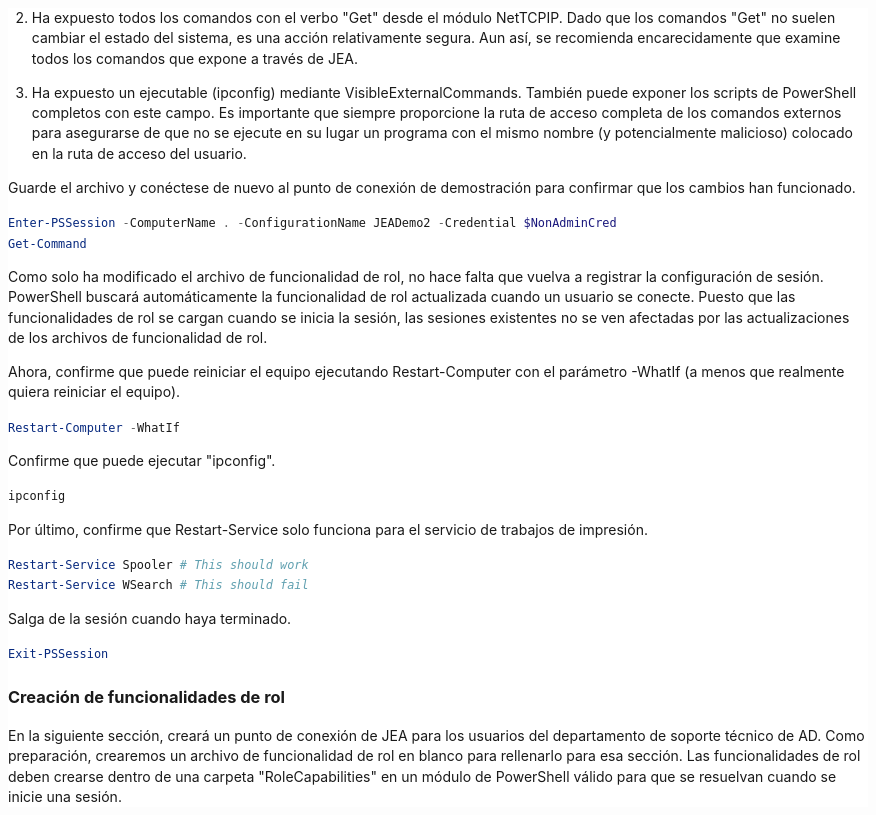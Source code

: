 2.  Ha expuesto todos los comandos con el verbo "Get" desde el módulo NetTCPIP.
Dado que los comandos "Get" no suelen cambiar el estado del sistema, es una acción relativamente segura.
Aun así, se recomienda encarecidamente que examine todos los comandos que expone a través de JEA.

3.  Ha expuesto un ejecutable (ipconfig) mediante VisibleExternalCommands.
También puede exponer los scripts de PowerShell completos con este campo.
Es importante que siempre proporcione la ruta de acceso completa de los comandos externos para asegurarse de que no se ejecute en su lugar un programa con el mismo nombre (y potencialmente malicioso) colocado en la ruta de acceso del usuario.

Guarde el archivo y conéctese de nuevo al punto de conexión de demostración para confirmar que los cambios han funcionado.

```PowerShell
Enter-PSSession -ComputerName . -ConfigurationName JEADemo2 -Credential $NonAdminCred
Get-Command
```
Como solo ha modificado el archivo de funcionalidad de rol, no hace falta que vuelva a registrar la configuración de sesión.
PowerShell buscará automáticamente la funcionalidad de rol actualizada cuando un usuario se conecte.
Puesto que las funcionalidades de rol se cargan cuando se inicia la sesión, las sesiones existentes no se ven afectadas por las actualizaciones de los archivos de funcionalidad de rol.

Ahora, confirme que puede reiniciar el equipo ejecutando Restart-Computer con el parámetro -WhatIf (a menos que realmente quiera reiniciar el equipo).

```PowerShell
Restart-Computer -WhatIf 
```

Confirme que puede ejecutar "ipconfig".

```PowerShell
ipconfig
```

Por último, confirme que Restart-Service solo funciona para el servicio de trabajos de impresión.

```PowerShell
Restart-Service Spooler # This should work
Restart-Service WSearch # This should fail 
```

Salga de la sesión cuando haya terminado.

```PowerShell
Exit-PSSession 
```

### Creación de funcionalidades de rol
En la siguiente sección, creará un punto de conexión de JEA para los usuarios del departamento de soporte técnico de AD.
Como preparación, crearemos un archivo de funcionalidad de rol en blanco para rellenarlo para esa sección.
Las funcionalidades de rol deben crearse dentro de una carpeta "RoleCapabilities" en un módulo de PowerShell válido para que se resuelvan cuando se inicie una sesión.
